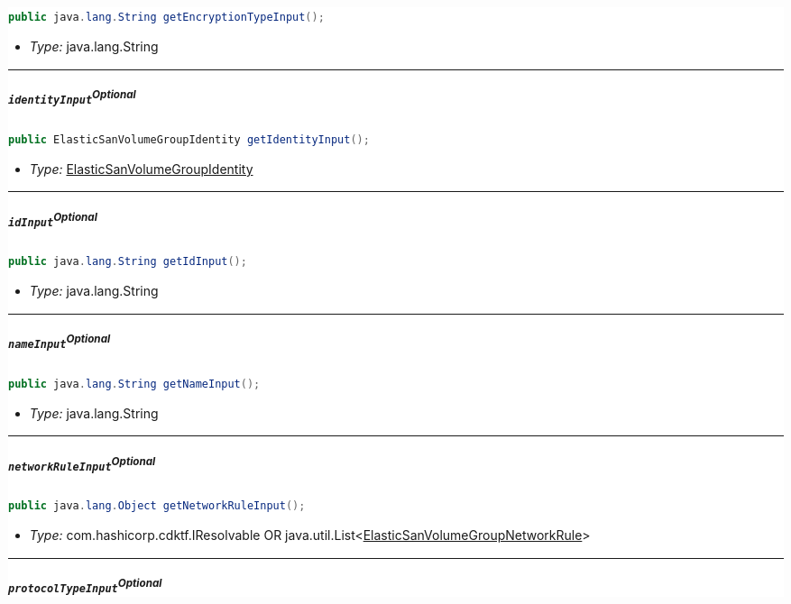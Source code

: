 ```java
public java.lang.String getEncryptionTypeInput();
```

- *Type:* java.lang.String

---

##### `identityInput`<sup>Optional</sup> <a name="identityInput" id="@cdktf/provider-azurerm.elasticSanVolumeGroup.ElasticSanVolumeGroup.property.identityInput"></a>

```java
public ElasticSanVolumeGroupIdentity getIdentityInput();
```

- *Type:* <a href="#@cdktf/provider-azurerm.elasticSanVolumeGroup.ElasticSanVolumeGroupIdentity">ElasticSanVolumeGroupIdentity</a>

---

##### `idInput`<sup>Optional</sup> <a name="idInput" id="@cdktf/provider-azurerm.elasticSanVolumeGroup.ElasticSanVolumeGroup.property.idInput"></a>

```java
public java.lang.String getIdInput();
```

- *Type:* java.lang.String

---

##### `nameInput`<sup>Optional</sup> <a name="nameInput" id="@cdktf/provider-azurerm.elasticSanVolumeGroup.ElasticSanVolumeGroup.property.nameInput"></a>

```java
public java.lang.String getNameInput();
```

- *Type:* java.lang.String

---

##### `networkRuleInput`<sup>Optional</sup> <a name="networkRuleInput" id="@cdktf/provider-azurerm.elasticSanVolumeGroup.ElasticSanVolumeGroup.property.networkRuleInput"></a>

```java
public java.lang.Object getNetworkRuleInput();
```

- *Type:* com.hashicorp.cdktf.IResolvable OR java.util.List<<a href="#@cdktf/provider-azurerm.elasticSanVolumeGroup.ElasticSanVolumeGroupNetworkRule">ElasticSanVolumeGroupNetworkRule</a>>

---

##### `protocolTypeInput`<sup>Optional</sup> <a name="protocolTypeInput" id="@cdktf/provider-azurerm.elasticSanVolumeGroup.ElasticSanVolumeGroup.property.protocolTypeInput"></a>
